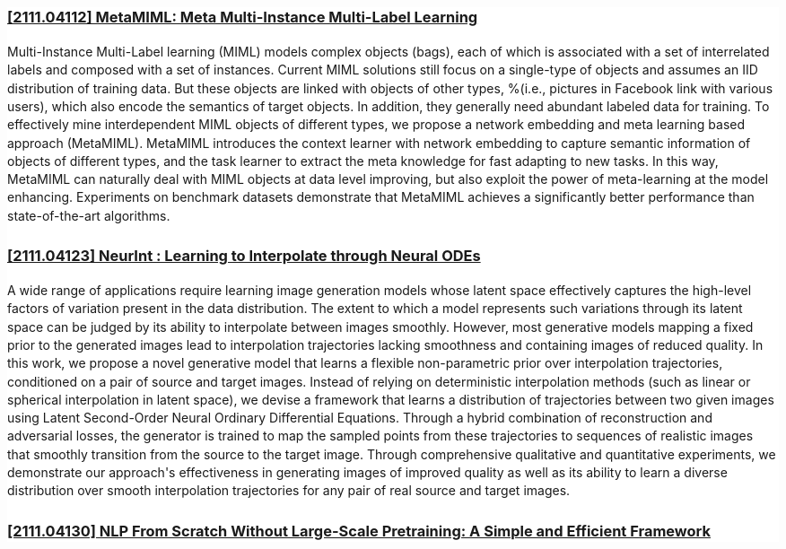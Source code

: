     

### [[2111.04112] MetaMIML: Meta Multi-Instance Multi-Label Learning](http://arxiv.org/abs/2111.04112)


  Multi-Instance Multi-Label learning (MIML) models complex objects (bags),
each of which is associated with a set of interrelated labels and composed with
a set of instances. Current MIML solutions still focus on a single-type of
objects and assumes an IID distribution of training data. But these objects are
linked with objects of other types, %(i.e., pictures in Facebook link with
various users), which also encode the semantics of target objects. In addition,
they generally need abundant labeled data for training. To effectively mine
interdependent MIML objects of different types, we propose a network embedding
and meta learning based approach (MetaMIML). MetaMIML introduces the context
learner with network embedding to capture semantic information of objects of
different types, and the task learner to extract the meta knowledge for fast
adapting to new tasks. In this way, MetaMIML can naturally deal with MIML
objects at data level improving, but also exploit the power of meta-learning at
the model enhancing. Experiments on benchmark datasets demonstrate that
MetaMIML achieves a significantly better performance than state-of-the-art
algorithms.

    

### [[2111.04123] NeurInt : Learning to Interpolate through Neural ODEs](http://arxiv.org/abs/2111.04123)


  A wide range of applications require learning image generation models whose
latent space effectively captures the high-level factors of variation present
in the data distribution. The extent to which a model represents such
variations through its latent space can be judged by its ability to interpolate
between images smoothly. However, most generative models mapping a fixed prior
to the generated images lead to interpolation trajectories lacking smoothness
and containing images of reduced quality. In this work, we propose a novel
generative model that learns a flexible non-parametric prior over interpolation
trajectories, conditioned on a pair of source and target images. Instead of
relying on deterministic interpolation methods (such as linear or spherical
interpolation in latent space), we devise a framework that learns a
distribution of trajectories between two given images using Latent Second-Order
Neural Ordinary Differential Equations. Through a hybrid combination of
reconstruction and adversarial losses, the generator is trained to map the
sampled points from these trajectories to sequences of realistic images that
smoothly transition from the source to the target image. Through comprehensive
qualitative and quantitative experiments, we demonstrate our approach's
effectiveness in generating images of improved quality as well as its ability
to learn a diverse distribution over smooth interpolation trajectories for any
pair of real source and target images.

    

### [[2111.04130] NLP From Scratch Without Large-Scale Pretraining: A Simple and Efficient Framework](http://arxiv.org/abs/2111.04130)
